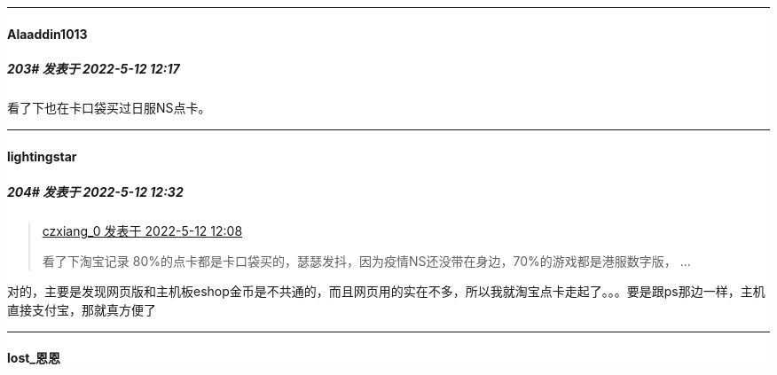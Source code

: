 
*****

####  Alaaddin1013  
##### 203#       发表于 2022-5-12 12:17

看了下也在卡口袋买过日服NS点卡。



*****

####  lightingstar  
##### 204#       发表于 2022-5-12 12:32

<blockquote><a href="httphttps://bbs.saraba1st.com/2b/forum.php?mod=redirect&amp;goto=findpost&amp;pid=55799717&amp;ptid=2069023" target="_blank">czxiang_0 发表于 2022-5-12 12:08</a>

看了下淘宝记录 80%的点卡都是卡口袋买的，瑟瑟发抖，因为疫情NS还没带在身边，70%的游戏都是港服数字版， ...</blockquote>
对的，主要是发现网页版和主机板eshop金币是不共通的，而且网页用的实在不多，所以我就淘宝点卡走起了。。。要是跟ps那边一样，主机直接支付宝，那就真方便了

*****

####  lost_恩恩  

